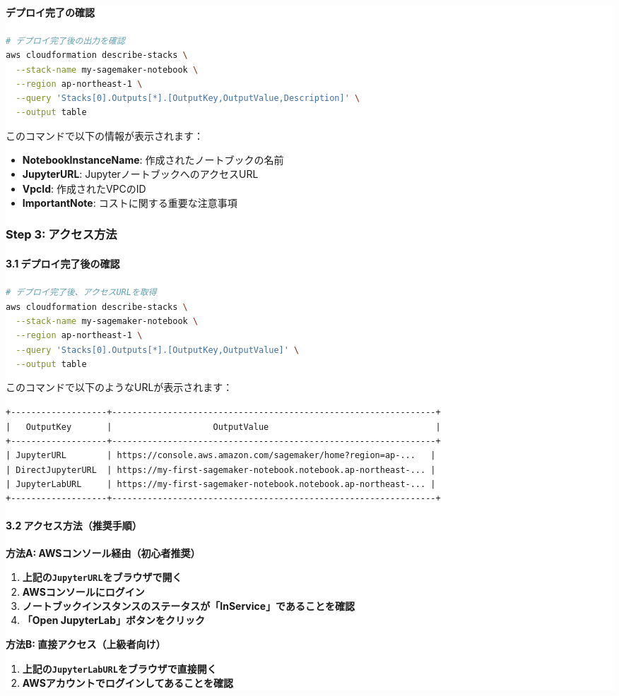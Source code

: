 #### デプロイ完了の確認

```bash
# デプロイ完了後の出力を確認
aws cloudformation describe-stacks \
  --stack-name my-sagemaker-notebook \
  --region ap-northeast-1 \
  --query 'Stacks[0].Outputs[*].[OutputKey,OutputValue,Description]' \
  --output table
```

このコマンドで以下の情報が表示されます：
- **NotebookInstanceName**: 作成されたノートブックの名前
- **JupyterURL**: JupyterノートブックへのアクセスURL
- **VpcId**: 作成されたVPCのID
- **ImportantNote**: コストに関する重要な注意事項

### Step 3: アクセス方法

#### 3.1 デプロイ完了後の確認

```bash
# デプロイ完了後、アクセスURLを取得
aws cloudformation describe-stacks \
  --stack-name my-sagemaker-notebook \
  --region ap-northeast-1 \
  --query 'Stacks[0].Outputs[*].[OutputKey,OutputValue]' \
  --output table
```

このコマンドで以下のようなURLが表示されます：

```
+-------------------+----------------------------------------------------------------+
|   OutputKey       |                    OutputValue                                 |
+-------------------+----------------------------------------------------------------+
| JupyterURL        | https://console.aws.amazon.com/sagemaker/home?region=ap-...   |
| DirectJupyterURL  | https://my-first-sagemaker-notebook.notebook.ap-northeast-... |
| JupyterLabURL     | https://my-first-sagemaker-notebook.notebook.ap-northeast-... |
+-------------------+----------------------------------------------------------------+
```

#### 3.2 アクセス方法（推奨手順）

**方法A: AWSコンソール経由（初心者推奨）**

1. **上記の`JupyterURL`をブラウザで開く**
2. **AWSコンソールにログイン**
3. **ノートブックインスタンスのステータスが「InService」であることを確認**
4. **「Open JupyterLab」ボタンをクリック**

**方法B: 直接アクセス（上級者向け）**

1. **上記の`JupyterLabURL`をブラウザで直接開く**
2. **AWSアカウントでログインしてあることを確認**
